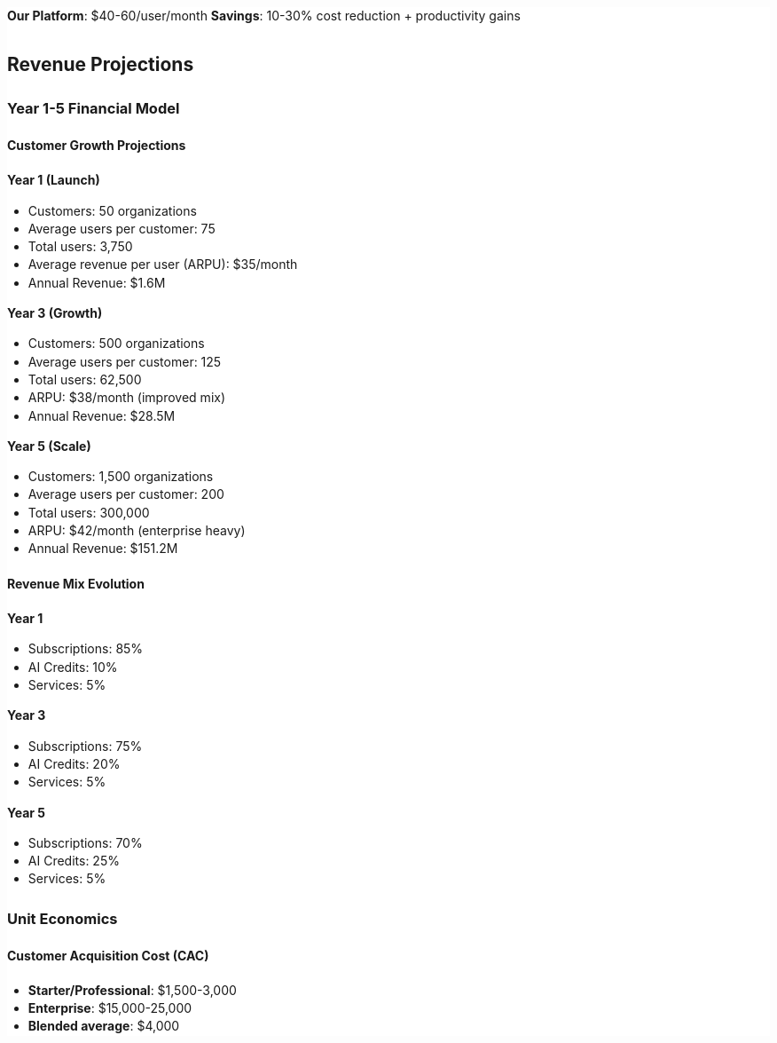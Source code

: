 **Our Platform**: $40-60/user/month
**Savings**: 10-30% cost reduction + productivity gains

## Revenue Projections

### Year 1-5 Financial Model

#### Customer Growth Projections

**Year 1 (Launch)**
- Customers: 50 organizations
- Average users per customer: 75
- Total users: 3,750
- Average revenue per user (ARPU): $35/month
- Annual Revenue: $1.6M

**Year 3 (Growth)**
- Customers: 500 organizations
- Average users per customer: 125
- Total users: 62,500
- ARPU: $38/month (improved mix)
- Annual Revenue: $28.5M

**Year 5 (Scale)**
- Customers: 1,500 organizations
- Average users per customer: 200
- Total users: 300,000
- ARPU: $42/month (enterprise heavy)
- Annual Revenue: $151.2M

#### Revenue Mix Evolution

**Year 1**
- Subscriptions: 85%
- AI Credits: 10%
- Services: 5%

**Year 3**
- Subscriptions: 75%
- AI Credits: 20%
- Services: 5%

**Year 5**
- Subscriptions: 70%
- AI Credits: 25%
- Services: 5%

### Unit Economics

#### Customer Acquisition Cost (CAC)
- **Starter/Professional**: $1,500-3,000
- **Enterprise**: $15,000-25,000
- **Blended average**: $4,000
